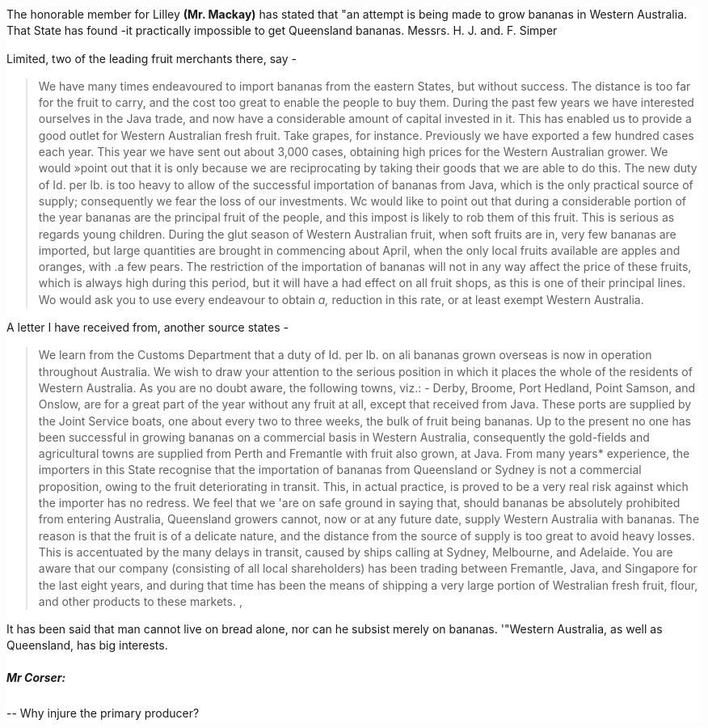 The honorable member for Lilley  **(Mr. Mackay)**  has stated that "an attempt is being made to grow bananas in Western Australia. That State has found -it practically impossible to get Queensland bananas. Messrs. H. J. and. F. Simper 

Limited, two of the leading fruit merchants there, say - 

  >We have many times endeavoured to import bananas from the eastern States, but without success. The distance is too far for the fruit to carry, and the cost too great to enable the people to buy them. During the past few years we have interested ourselves in the Java trade, and now have a considerable amount of capital invested in it. This has enabled us to provide a good outlet for Western Australian fresh fruit. Take grapes, for instance. Previously we have exported a few hundred cases each year. This year we have sent out about 3,000 cases, obtaining high prices for the Western Australian grower. We would »point out that it is only because we are reciprocating by taking their goods that we are able to do this. The new duty of Id. per lb. is too heavy to allow of the successful importation of bananas from Java, which is the only practical source of supply; consequently we fear the loss of our investments. Wc would like to point out that during a considerable portion of the year bananas are the principal fruit of the people, and this impost is likely to rob them of this fruit. This is serious as regards young children. During the glut season of Western Australian fruit, when soft fruits are in, very few bananas are imported, but large quantities are brought in commencing about April, when the only local fruits available are apples and oranges, with .a few pears. The restriction of the importation of bananas will not in any way affect the price of these fruits, which is always high during this period, but it will have a had effect on all fruit shops, as this is one of their principal lines. Wo would ask you to use every endeavour to obtain  *a,*  reduction in this rate, or at least exempt Western Australia. 

A letter I have received from, another source states - 

  >We learn from the Customs Department that a duty of Id. per lb. on ali bananas grown overseas is now in operation throughout Australia. We wish to draw your attention to the serious position in which it places the whole of the residents of Western Australia. As you are no doubt aware, the following towns, viz.: - Derby, Broome, Port Hedland, Point Samson, and Onslow, are for a great part of the year without any fruit at all, except that received from Java. These ports are supplied by the Joint Service boats, one about every two to three weeks, the bulk of fruit being bananas. Up to the present no one has been successful in growing bananas on a commercial basis in Western Australia, consequently the gold-fields and agricultural towns are supplied from Perth and Fremantle with fruit also grown, at Java. From many years* experience, the importers in this State recognise that the importation of bananas from Queensland or Sydney is not a commercial proposition, owing to the fruit deteriorating in transit. This, in actual practice, is proved to be a very real risk against which the importer has no redress. We feel that we 'are  on safe ground in saying that, should bananas be absolutely prohibited from entering Australia, Queensland growers cannot, now or at any future date, supply Western Australia with bananas. The reason is that the fruit is of a delicate nature, and the distance from the source of supply is too great to avoid heavy losses. This is accentuated by the many delays in transit, caused by ships calling at Sydney, Melbourne, and Adelaide. You are aware that our company (consisting of all local shareholders) has been trading between Fremantle, Java, and Singapore for the last eight years, and during that time has been the means of shipping a very large portion of Westralian fresh fruit, flour, and other products to these markets. , 

It has been said that man cannot live on bread alone, nor can he subsist merely on bananas. '"Western Australia, as well as Queensland, has big interests. 

##### Mr Corser:

--  Why injure the primary producer? 
